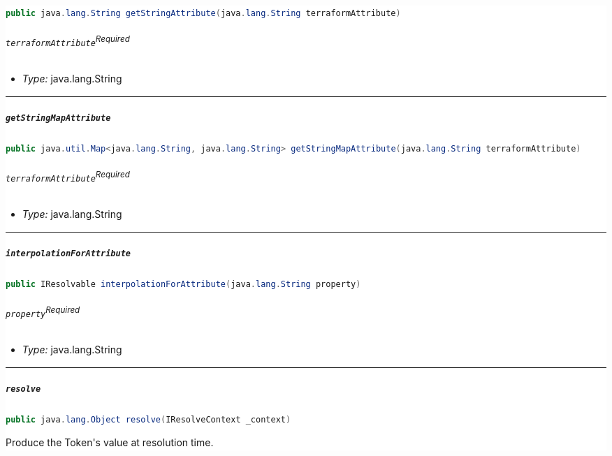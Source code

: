 ```java
public java.lang.String getStringAttribute(java.lang.String terraformAttribute)
```

###### `terraformAttribute`<sup>Required</sup> <a name="terraformAttribute" id="@cdktf/provider-tfe.dataTfeVariables.DataTfeVariablesTerraformOutputReference.getStringAttribute.parameter.terraformAttribute"></a>

- *Type:* java.lang.String

---

##### `getStringMapAttribute` <a name="getStringMapAttribute" id="@cdktf/provider-tfe.dataTfeVariables.DataTfeVariablesTerraformOutputReference.getStringMapAttribute"></a>

```java
public java.util.Map<java.lang.String, java.lang.String> getStringMapAttribute(java.lang.String terraformAttribute)
```

###### `terraformAttribute`<sup>Required</sup> <a name="terraformAttribute" id="@cdktf/provider-tfe.dataTfeVariables.DataTfeVariablesTerraformOutputReference.getStringMapAttribute.parameter.terraformAttribute"></a>

- *Type:* java.lang.String

---

##### `interpolationForAttribute` <a name="interpolationForAttribute" id="@cdktf/provider-tfe.dataTfeVariables.DataTfeVariablesTerraformOutputReference.interpolationForAttribute"></a>

```java
public IResolvable interpolationForAttribute(java.lang.String property)
```

###### `property`<sup>Required</sup> <a name="property" id="@cdktf/provider-tfe.dataTfeVariables.DataTfeVariablesTerraformOutputReference.interpolationForAttribute.parameter.property"></a>

- *Type:* java.lang.String

---

##### `resolve` <a name="resolve" id="@cdktf/provider-tfe.dataTfeVariables.DataTfeVariablesTerraformOutputReference.resolve"></a>

```java
public java.lang.Object resolve(IResolveContext _context)
```

Produce the Token's value at resolution time.
